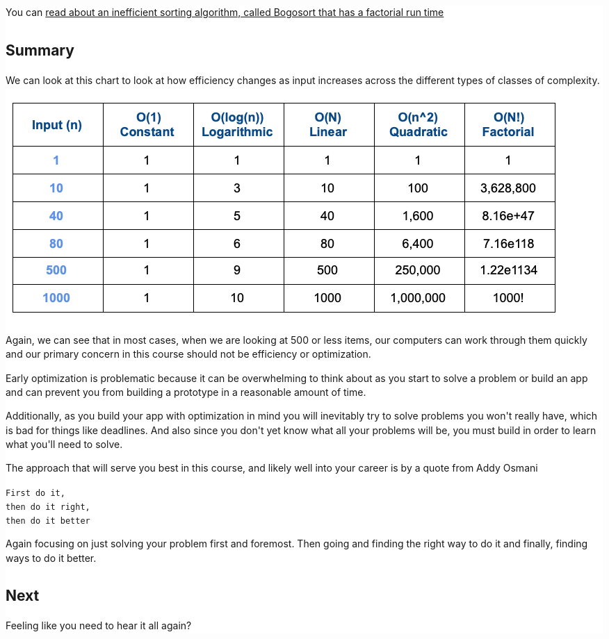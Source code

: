 You can [read about an inefficient sorting algorithm, called Bogosort that has a factorial run time](https://en.wikipedia.org/wiki/Bogosort)

## Summary

We can look at this chart to look at how efficiency changes as input increases across the different types of classes of complexity.

![](../assets/runtime-table.png)

Again, we can see that in most cases, when we are looking at 500 or less items, our computers can work through them quickly and our primary concern in this course should not be efficiency or optimization.

Early optimization is problematic because it can be overwhelming to think about as you start to solve a problem or build an app and can prevent you from building a prototype in a reasonable amount of time.

Additionally, as you build your app with optimization in mind you will inevitably try to solve problems you won't really have, which is bad for things like deadlines. And also since you don't yet know what all your problems will be, you must build in order to learn what you'll need to solve.

The approach that will serve you best in this course, and likely well into your career is by a quote from Addy Osmani

```
First do it,
then do it right,
then do it better
```

Again focusing on just solving your problem first and foremost. Then going and finding the right way to do it and finally, finding ways to do it better.

## Next

Feeling like you need to hear it all again?
